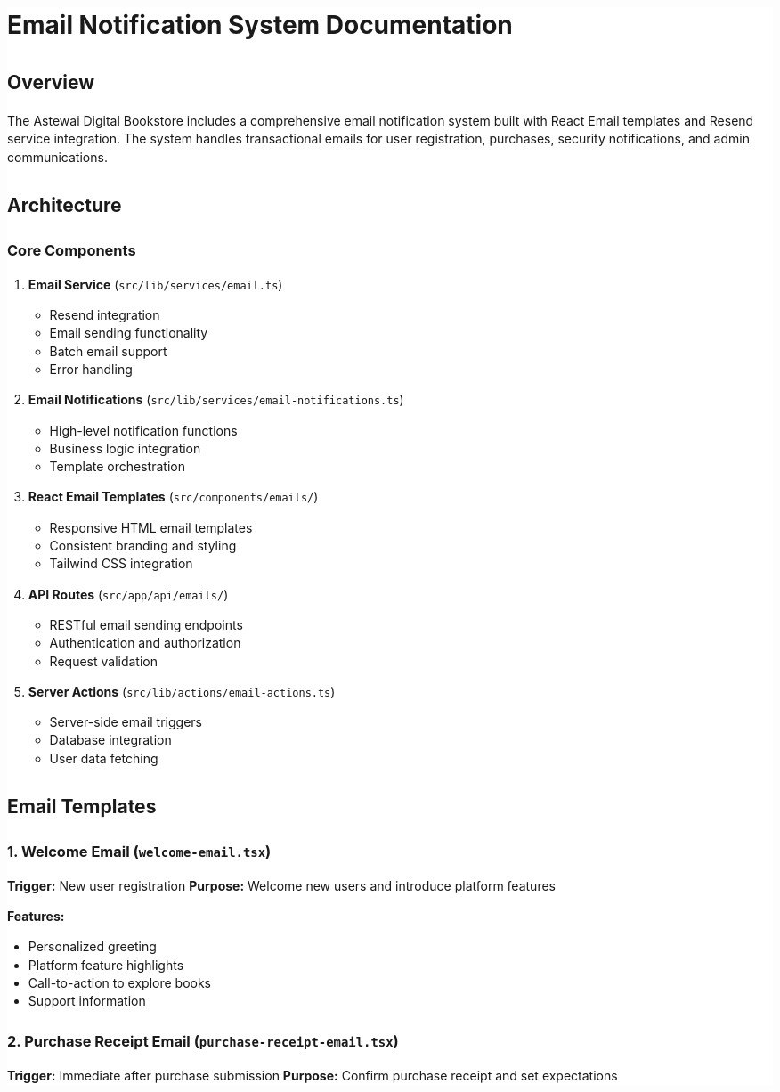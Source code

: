 # Email Notification System Documentation

## Overview

The Astewai Digital Bookstore includes a comprehensive email notification system built with React Email templates and Resend service integration. The system handles transactional emails for user registration, purchases, security notifications, and admin communications.

## Architecture

### Core Components

1. **Email Service** (`src/lib/services/email.ts`)
   - Resend integration
   - Email sending functionality
   - Batch email support
   - Error handling

2. **Email Notifications** (`src/lib/services/email-notifications.ts`)
   - High-level notification functions
   - Business logic integration
   - Template orchestration

3. **React Email Templates** (`src/components/emails/`)
   - Responsive HTML email templates
   - Consistent branding and styling
   - Tailwind CSS integration

4. **API Routes** (`src/app/api/emails/`)
   - RESTful email sending endpoints
   - Authentication and authorization
   - Request validation

5. **Server Actions** (`src/lib/actions/email-actions.ts`)
   - Server-side email triggers
   - Database integration
   - User data fetching

## Email Templates

### 1. Welcome Email (`welcome-email.tsx`)
**Trigger:** New user registration
**Purpose:** Welcome new users and introduce platform features

**Features:**
- Personalized greeting
- Platform feature highlights
- Call-to-action to explore books
- Support information

### 2. Purchase Receipt Email (`purchase-receipt-email.tsx`)
**Trigger:** Immediate after purchase submission
**Purpose:** Confirm purchase receipt and set expectations
